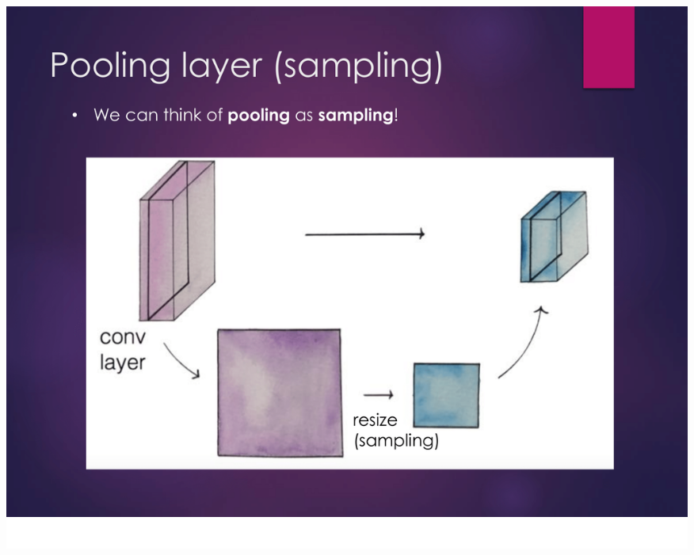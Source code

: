 <img src="/assets/img/slides/CNN/CNN_digit_classifiacation-34.png"  width="100%">
</p>

<br>
<p align="middle">